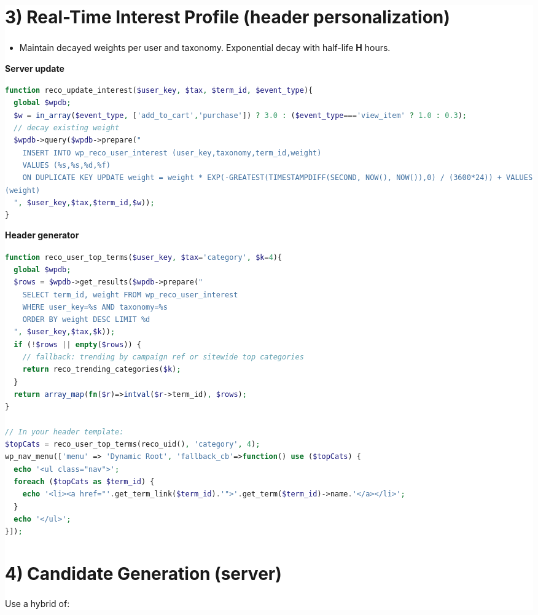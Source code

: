 # 3) Real-Time Interest Profile (header personalization)

* Maintain decayed weights per user and taxonomy. Exponential decay with half-life **H** hours.

**Server update**

```php
function reco_update_interest($user_key, $tax, $term_id, $event_type){
  global $wpdb;
  $w = in_array($event_type, ['add_to_cart','purchase']) ? 3.0 : ($event_type==='view_item' ? 1.0 : 0.3);
  // decay existing weight
  $wpdb->query($wpdb->prepare("
    INSERT INTO wp_reco_user_interest (user_key,taxonomy,term_id,weight)
    VALUES (%s,%s,%d,%f)
    ON DUPLICATE KEY UPDATE weight = weight * EXP(-GREATEST(TIMESTAMPDIFF(SECOND, NOW(), NOW()),0) / (3600*24)) + VALUES(weight)
  ", $user_key,$tax,$term_id,$w));
}
```

**Header generator**

```php
function reco_user_top_terms($user_key, $tax='category', $k=4){
  global $wpdb;
  $rows = $wpdb->get_results($wpdb->prepare("
    SELECT term_id, weight FROM wp_reco_user_interest
    WHERE user_key=%s AND taxonomy=%s
    ORDER BY weight DESC LIMIT %d
  ", $user_key,$tax,$k));
  if (!$rows || empty($rows)) {
    // fallback: trending by campaign ref or sitewide top categories
    return reco_trending_categories($k);
  }
  return array_map(fn($r)=>intval($r->term_id), $rows);
}

// In your header template:
$topCats = reco_user_top_terms(reco_uid(), 'category', 4);
wp_nav_menu(['menu' => 'Dynamic Root', 'fallback_cb'=>function() use ($topCats) {
  echo '<ul class="nav">';
  foreach ($topCats as $term_id) {
    echo '<li><a href="'.get_term_link($term_id).'">'.get_term($term_id)->name.'</a></li>';
  }
  echo '</ul>';
}]);
```

# 4) Candidate Generation (server)

Use a hybrid of:
